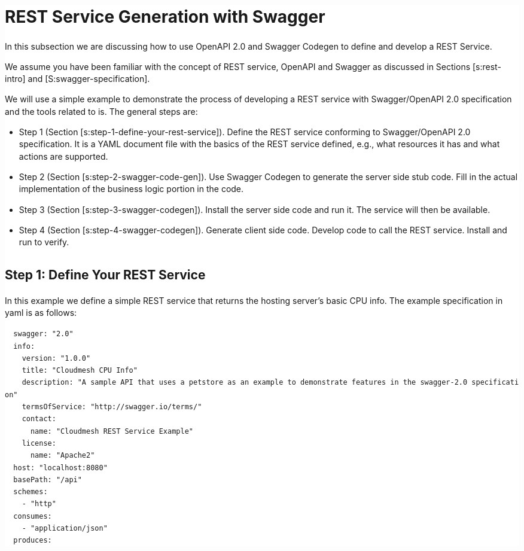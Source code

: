





















REST Service Generation with Swagger 
====================================

In this subsection we are discussing how to use OpenAPI 2.0 and Swagger
Codegen to define and develop a REST Service.

We assume you have been familiar with the concept of REST service,
OpenAPI and Swagger as discussed in Sections \[s:rest-intro\] and
\[S:swagger-specification\].

We will use a simple example to demonstrate the process of developing a
REST service with Swagger/OpenAPI 2.0 specification and the tools
related to is. The general steps are:

-   Step 1 (Section \[s:step-1-define-your-rest-service\]). Define the
    REST service conforming to Swagger/OpenAPI 2.0 specification. It is
    a YAML document file with the basics of the REST service defined,
    e.g., what resources it has and what actions are supported.

-   Step 2 (Section \[s:step-2-swagger-code-gen\]). Use Swagger Codegen
    to generate the server side stub code. Fill in the actual
    implementation of the business logic portion in the code.

-   Step 3 (Section \[s:step-3-swagger-codegen\]). Install the server
    side code and run it. The service will then be available.

-   Step 4 (Section \[s:step-4-swagger-codegen\]). Generate client
    side code. Develop code to call the REST service. Install and run
    to verify.

Step 1: Define Your REST Service 
--------------------------------

In this example we define a simple REST service that returns the hosting
server’s basic CPU info. The example specification in yaml is as
follows:
```
  swagger: "2.0"
  info: 
    version: "1.0.0"
    title: "Cloudmesh CPU Info"
    description: "A sample API that uses a petstore as an example to demonstrate features in the swagger-2.0 specification"
    termsOfService: "http://swagger.io/terms/"
    contact: 
      name: "Cloudmesh REST Service Example"
    license: 
      name: "Apache2"
  host: "localhost:8080"
  basePath: "/api"
  schemes: 
    - "http"
  consumes: 
    - "application/json"
  produces: 
```